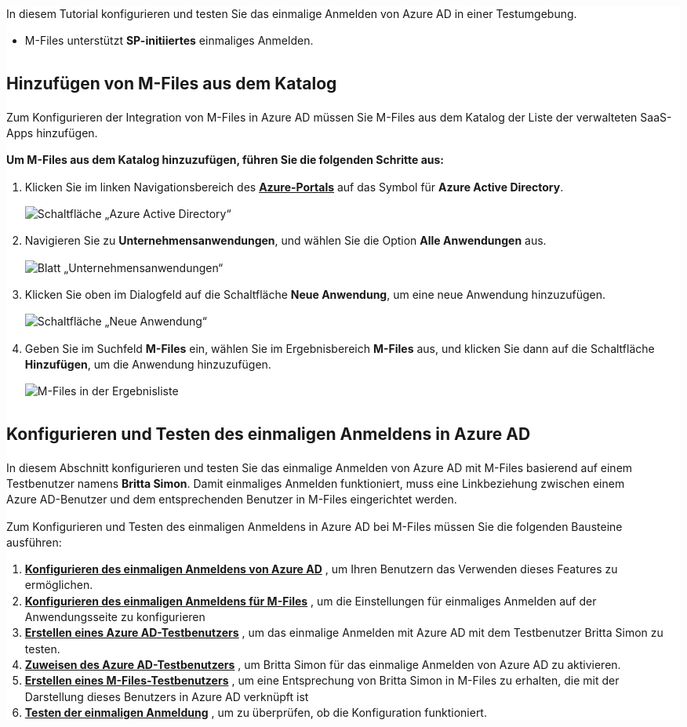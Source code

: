 In diesem Tutorial konfigurieren und testen Sie das einmalige Anmelden von Azure AD in einer Testumgebung.

* M-Files unterstützt **SP-initiiertes** einmaliges Anmelden.

## <a name="adding-m-files-from-the-gallery"></a>Hinzufügen von M-Files aus dem Katalog

Zum Konfigurieren der Integration von M-Files in Azure AD müssen Sie M-Files aus dem Katalog der Liste der verwalteten SaaS-Apps hinzufügen.

**Um M-Files aus dem Katalog hinzuzufügen, führen Sie die folgenden Schritte aus:**

1. Klicken Sie im linken Navigationsbereich des **[Azure-Portals](https://portal.azure.com)** auf das Symbol für **Azure Active Directory**.

    ![Schaltfläche „Azure Active Directory“](common/select-azuread.png)

2. Navigieren Sie zu **Unternehmensanwendungen**, und wählen Sie die Option **Alle Anwendungen** aus.

    ![Blatt „Unternehmensanwendungen“](common/enterprise-applications.png)

3. Klicken Sie oben im Dialogfeld auf die Schaltfläche **Neue Anwendung**, um eine neue Anwendung hinzuzufügen.

    ![Schaltfläche „Neue Anwendung“](common/add-new-app.png)

4. Geben Sie im Suchfeld **M-Files** ein, wählen Sie im Ergebnisbereich **M-Files** aus, und klicken Sie dann auf die Schaltfläche **Hinzufügen**, um die Anwendung hinzuzufügen.

     ![M-Files in der Ergebnisliste](common/search-new-app.png)

## <a name="configure-and-test-azure-ad-single-sign-on"></a>Konfigurieren und Testen des einmaligen Anmeldens in Azure AD

In diesem Abschnitt konfigurieren und testen Sie das einmalige Anmelden von Azure AD mit M-Files basierend auf einem Testbenutzer namens **Britta Simon**.
Damit einmaliges Anmelden funktioniert, muss eine Linkbeziehung zwischen einem Azure AD-Benutzer und dem entsprechenden Benutzer in M-Files eingerichtet werden.

Zum Konfigurieren und Testen des einmaligen Anmeldens in Azure AD bei M-Files müssen Sie die folgenden Bausteine ausführen:

1. **[Konfigurieren des einmaligen Anmeldens von Azure AD](#configure-azure-ad-single-sign-on)** , um Ihren Benutzern das Verwenden dieses Features zu ermöglichen.
2. **[Konfigurieren des einmaligen Anmeldens für M-Files](#configure-m-files-single-sign-on)** , um die Einstellungen für einmaliges Anmelden auf der Anwendungsseite zu konfigurieren
3. **[Erstellen eines Azure AD-Testbenutzers](#create-an-azure-ad-test-user)** , um das einmalige Anmelden mit Azure AD mit dem Testbenutzer Britta Simon zu testen.
4. **[Zuweisen des Azure AD-Testbenutzers](#assign-the-azure-ad-test-user)** , um Britta Simon für das einmalige Anmelden von Azure AD zu aktivieren.
5. **[Erstellen eines M-Files-Testbenutzers](#create-m-files-test-user)** , um eine Entsprechung von Britta Simon in M-Files zu erhalten, die mit der Darstellung dieses Benutzers in Azure AD verknüpft ist
6. **[Testen der einmaligen Anmeldung](#test-single-sign-on)** , um zu überprüfen, ob die Konfiguration funktioniert.
